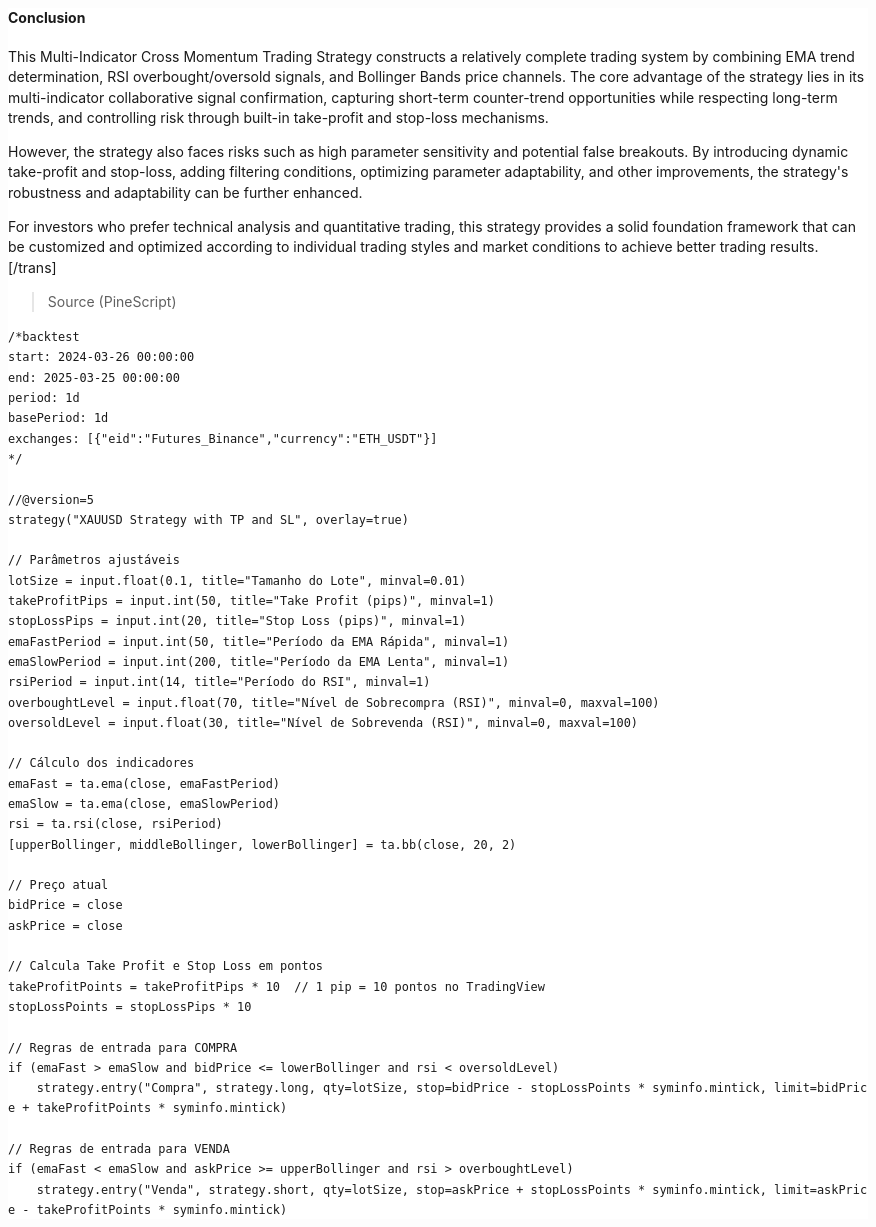#### Conclusion
This Multi-Indicator Cross Momentum Trading Strategy constructs a relatively complete trading system by combining EMA trend determination, RSI overbought/oversold signals, and Bollinger Bands price channels. The core advantage of the strategy lies in its multi-indicator collaborative signal confirmation, capturing short-term counter-trend opportunities while respecting long-term trends, and controlling risk through built-in take-profit and stop-loss mechanisms.

However, the strategy also faces risks such as high parameter sensitivity and potential false breakouts. By introducing dynamic take-profit and stop-loss, adding filtering conditions, optimizing parameter adaptability, and other improvements, the strategy's robustness and adaptability can be further enhanced.

For investors who prefer technical analysis and quantitative trading, this strategy provides a solid foundation framework that can be customized and optimized according to individual trading styles and market conditions to achieve better trading results.
[/trans]



> Source (PineScript)

``` pinescript
/*backtest
start: 2024-03-26 00:00:00
end: 2025-03-25 00:00:00
period: 1d
basePeriod: 1d
exchanges: [{"eid":"Futures_Binance","currency":"ETH_USDT"}]
*/

//@version=5
strategy("XAUUSD Strategy with TP and SL", overlay=true)

// Parâmetros ajustáveis
lotSize = input.float(0.1, title="Tamanho do Lote", minval=0.01)
takeProfitPips = input.int(50, title="Take Profit (pips)", minval=1)
stopLossPips = input.int(20, title="Stop Loss (pips)", minval=1)
emaFastPeriod = input.int(50, title="Período da EMA Rápida", minval=1)
emaSlowPeriod = input.int(200, title="Período da EMA Lenta", minval=1)
rsiPeriod = input.int(14, title="Período do RSI", minval=1)
overboughtLevel = input.float(70, title="Nível de Sobrecompra (RSI)", minval=0, maxval=100)
oversoldLevel = input.float(30, title="Nível de Sobrevenda (RSI)", minval=0, maxval=100)

// Cálculo dos indicadores
emaFast = ta.ema(close, emaFastPeriod)
emaSlow = ta.ema(close, emaSlowPeriod)
rsi = ta.rsi(close, rsiPeriod)
[upperBollinger, middleBollinger, lowerBollinger] = ta.bb(close, 20, 2)

// Preço atual
bidPrice = close
askPrice = close

// Calcula Take Profit e Stop Loss em pontos
takeProfitPoints = takeProfitPips * 10  // 1 pip = 10 pontos no TradingView
stopLossPoints = stopLossPips * 10

// Regras de entrada para COMPRA
if (emaFast > emaSlow and bidPrice <= lowerBollinger and rsi < oversoldLevel)
    strategy.entry("Compra", strategy.long, qty=lotSize, stop=bidPrice - stopLossPoints * syminfo.mintick, limit=bidPrice + takeProfitPoints * syminfo.mintick)

// Regras de entrada para VENDA
if (emaFast < emaSlow and askPrice >= upperBollinger and rsi > overboughtLevel)
    strategy.entry("Venda", strategy.short, qty=lotSize, stop=askPrice + stopLossPoints * syminfo.mintick, limit=askPrice - takeProfitPoints * syminfo.mintick)
```